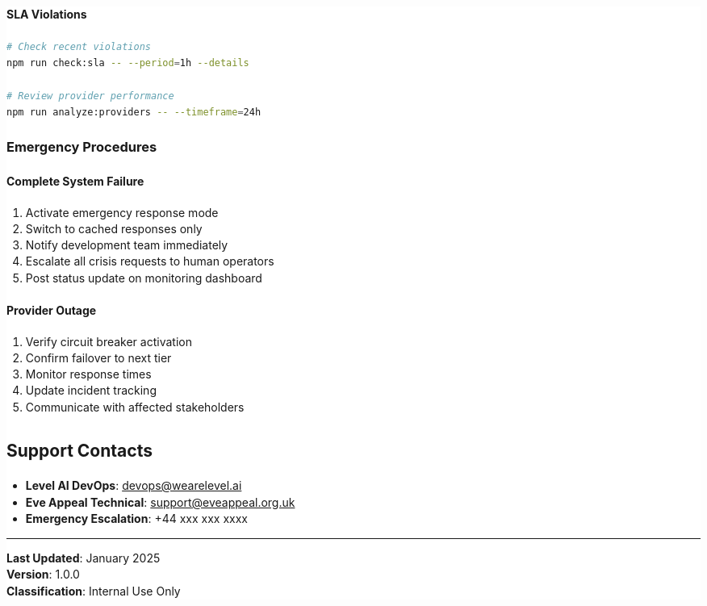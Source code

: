 #### SLA Violations
```bash
# Check recent violations
npm run check:sla -- --period=1h --details

# Review provider performance
npm run analyze:providers -- --timeframe=24h
```

### Emergency Procedures

#### Complete System Failure
1. Activate emergency response mode
2. Switch to cached responses only
3. Notify development team immediately
4. Escalate all crisis requests to human operators
5. Post status update on monitoring dashboard

#### Provider Outage
1. Verify circuit breaker activation
2. Confirm failover to next tier
3. Monitor response times
4. Update incident tracking
5. Communicate with affected stakeholders

## Support Contacts

- **Level AI DevOps**: devops@wearelevel.ai
- **Eve Appeal Technical**: support@eveappeal.org.uk  
- **Emergency Escalation**: +44 xxx xxx xxxx

---

**Last Updated**: January 2025  
**Version**: 1.0.0  
**Classification**: Internal Use Only